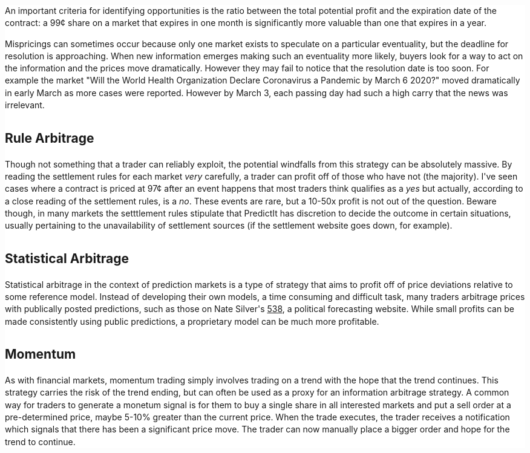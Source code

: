 An important criteria for identifying opportunities is the ratio between
the total potential profit and the expiration date of the contract: a
99¢ share on a market that expires in one month is significantly more
valuable than one that expires in a year.

Mispricings can sometimes occur because only one market exists to
speculate on a particular eventuality, but the deadline for resolution
is approaching. When new information emerges making such an eventuality
more likely, buyers look for a way to act on the information and the
prices move dramatically. However they may fail to notice that the
resolution date is too soon. For example the market \"Will the World
Health Organization Declare Coronavirus a Pandemic by March 6 2020?\"
moved dramatically in early March as more cases were reported. However
by March 3, each passing day had such a high carry that the news was
irrelevant.

Rule Arbitrage
--------------

Though not something that a trader can reliably exploit, the potential
windfalls from this strategy can be absolutely massive. By reading the
settlement rules for each market *very* carefully, a trader can profit
off of those who have not (the majority). I\'ve seen cases where a
contract is priced at 97¢ after an event happens that most traders think
qualifies as a *yes* but actually, according to a close reading of the
settlement rules, is a *no*. These events are rare, but a 10-50x profit
is not out of the question. Beware though, in many markets the
setttlement rules stipulate that PredictIt has discretion to decide the
outcome in certain situations, usually pertaining to the unavailability
of settlement sources (if the settlement website goes down, for
example).

Statistical Arbitrage
---------------------

Statistical arbitrage in the context of prediction markets is a type of
strategy that aims to profit off of price deviations relative to some
reference model. Instead of developing their own models, a time
consuming and difficult task, many traders arbitrage prices with
publically posted predictions, such as those on Nate Silver\'s
[538](https://fivethirtyeight.com/), a political forecasting website.
While small profits can be made consistently using public predictions, a
proprietary model can be much more profitable.

Momentum
--------

As with financial markets, momentum trading simply involves trading on a
trend with the hope that the trend continues. This strategy carries the
risk of the trend ending, but can often be used as a proxy for an
information arbitrage strategy. A common way for traders to generate a
monetum signal is for them to buy a single share in all interested
markets and put a sell order at a pre-determined price, maybe 5-10%
greater than the current price. When the trade executes, the trader
receives a notification which signals that there has been a significant
price move. The trader can now manually place a bigger order and hope
for the trend to continue.
